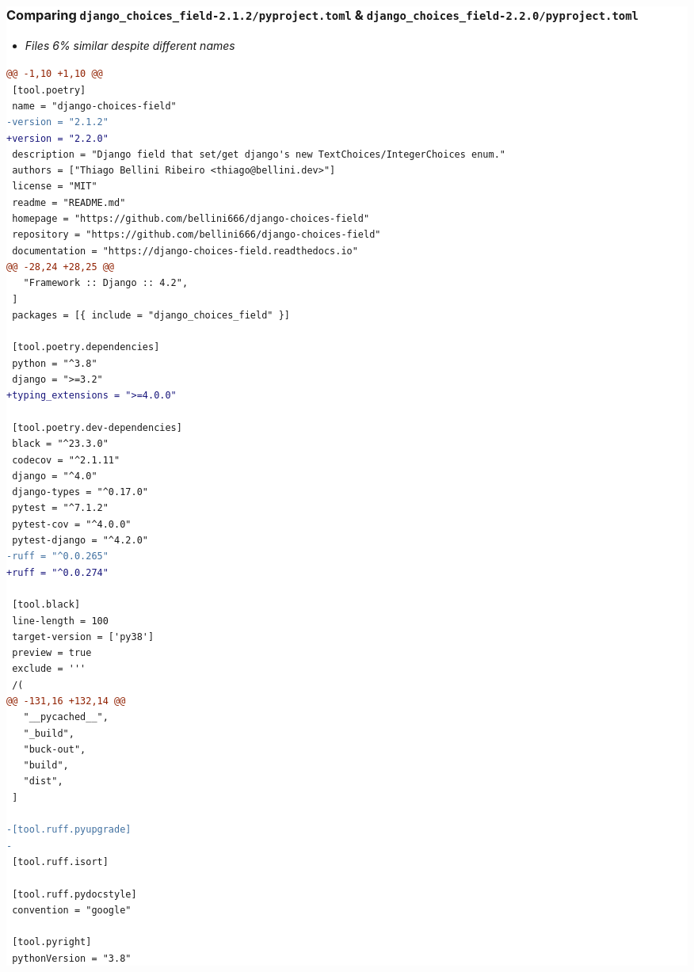 ### Comparing `django_choices_field-2.1.2/pyproject.toml` & `django_choices_field-2.2.0/pyproject.toml`

 * *Files 6% similar despite different names*

```diff
@@ -1,10 +1,10 @@
 [tool.poetry]
 name = "django-choices-field"
-version = "2.1.2"
+version = "2.2.0"
 description = "Django field that set/get django's new TextChoices/IntegerChoices enum."
 authors = ["Thiago Bellini Ribeiro <thiago@bellini.dev>"]
 license = "MIT"
 readme = "README.md"
 homepage = "https://github.com/bellini666/django-choices-field"
 repository = "https://github.com/bellini666/django-choices-field"
 documentation = "https://django-choices-field.readthedocs.io"
@@ -28,24 +28,25 @@
   "Framework :: Django :: 4.2",
 ]
 packages = [{ include = "django_choices_field" }]
 
 [tool.poetry.dependencies]
 python = "^3.8"
 django = ">=3.2"
+typing_extensions = ">=4.0.0"
 
 [tool.poetry.dev-dependencies]
 black = "^23.3.0"
 codecov = "^2.1.11"
 django = "^4.0"
 django-types = "^0.17.0"
 pytest = "^7.1.2"
 pytest-cov = "^4.0.0"
 pytest-django = "^4.2.0"
-ruff = "^0.0.265"
+ruff = "^0.0.274"
 
 [tool.black]
 line-length = 100
 target-version = ['py38']
 preview = true
 exclude = '''
 /(
@@ -131,16 +132,14 @@
   "__pycached__",
   "_build",
   "buck-out",
   "build",
   "dist",
 ]
 
-[tool.ruff.pyupgrade]
-
 [tool.ruff.isort]
 
 [tool.ruff.pydocstyle]
 convention = "google"
 
 [tool.pyright]
 pythonVersion = "3.8"
```
